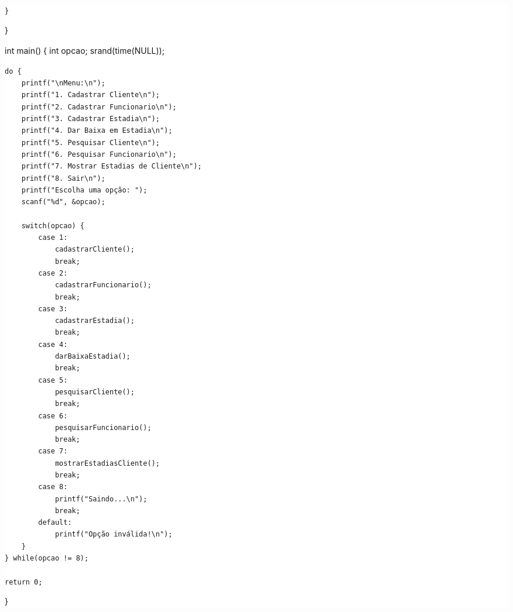     }
}

int main() {
    int opcao;
    srand(time(NULL));

    do {
        printf("\nMenu:\n");
        printf("1. Cadastrar Cliente\n");
        printf("2. Cadastrar Funcionario\n");
        printf("3. Cadastrar Estadia\n");
        printf("4. Dar Baixa em Estadia\n");
        printf("5. Pesquisar Cliente\n");
        printf("6. Pesquisar Funcionario\n");
        printf("7. Mostrar Estadias de Cliente\n");
        printf("8. Sair\n");
        printf("Escolha uma opção: ");
        scanf("%d", &opcao);

        switch(opcao) {
            case 1:
                cadastrarCliente();
                break;
            case 2:
                cadastrarFuncionario();
                break;
            case 3:
                cadastrarEstadia();
                break;
            case 4:
                darBaixaEstadia();
                break;
            case 5:
                pesquisarCliente();
                break;
            case 6:
                pesquisarFuncionario();
                break;
            case 7:
                mostrarEstadiasCliente();
                break;
            case 8:
                printf("Saindo...\n");
                break;
            default:
                printf("Opção inválida!\n");
        }
    } while(opcao != 8);

    return 0;
}
